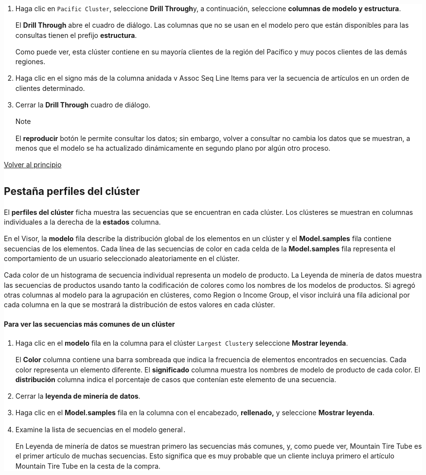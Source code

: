 1.  Haga clic en `Pacific Cluster`, seleccione **Drill Through**y, a continuación, seleccione **columnas de modelo y estructura**.  
  
     El **Drill Through** abre el cuadro de diálogo. Las columnas que no se usan en el modelo pero que están disponibles para las consultas tienen el prefijo **estructura**.  
  
     Como puede ver, esta clúster contiene en su mayoría clientes de la región del Pacífico y muy pocos clientes de las demás regiones.  
  
2.  Haga clic en el signo más de la columna anidada v Assoc Seq Line Items para ver la secuencia de artículos en un orden de clientes determinado.  
  
3.  Cerrar la **Drill Through** cuadro de diálogo.  
  
    > [!NOTE]  
    >  El **reproducir** botón le permite consultar los datos; sin embargo, volver a consultar no cambia los datos que se muestran, a menos que el modelo se ha actualizado dinámicamente en segundo plano por algún otro proceso.  
  
 [Volver al principio](#bkmk_CDiagram)  
  
##  <a name="bkmk_CProfiles"></a> Pestaña perfiles del clúster  
 El **perfiles del clúster** ficha muestra las secuencias que se encuentran en cada clúster. Los clústeres se muestran en columnas individuales a la derecha de la **estados** columna.  
  
 En el Visor, la **modelo** fila describe la distribución global de los elementos en un clúster y el **Model.samples** fila contiene secuencias de los elementos. Cada línea de las secuencias de color en cada celda de la **Model.samples** fila representa el comportamiento de un usuario seleccionado aleatoriamente en el clúster.  
  
 Cada color de un histograma de secuencia individual representa un modelo de producto. La Leyenda de minería de datos muestra las secuencias de productos usando tanto la codificación de colores como los nombres de los modelos de productos. Si agregó otras columnas al modelo para la agrupación en clústeres, como Region o Income Group, el visor incluirá una fila adicional por cada columna en la que se mostrará la distribución de estos valores en cada clúster.  
  
#### <a name="to-view-the-sequences-that-are-most-common-in-a-cluster"></a>Para ver las secuencias más comunes de un clúster  
  
1.  Haga clic en el **modelo** fila en la columna para el clúster `Largest Cluster`y seleccione **Mostrar leyenda**.  
  
     El **Color** columna contiene una barra sombreada que indica la frecuencia de elementos encontrados en secuencias. Cada color representa un elemento diferente. El **significado** columna muestra los nombres de modelo de producto de cada color. El **distribución** columna indica el porcentaje de casos que contenían este elemento de una secuencia.  
  
2.  Cerrar la **leyenda de minería de datos**.  
  
3.  Haga clic en el **Model.samples** fila en la columna con el encabezado, **rellenado,** y seleccione **Mostrar leyenda**.  
  
4.  Examine la lista de secuencias en el modelo general`.`  
  
     En Leyenda de minería de datos se muestran primero las secuencias más comunes, y, como puede ver, Mountain Tire Tube es el primer artículo de muchas secuencias. Esto significa que es muy probable que un cliente incluya primero el artículo Mountain Tire Tube en la cesta de la compra.  
  